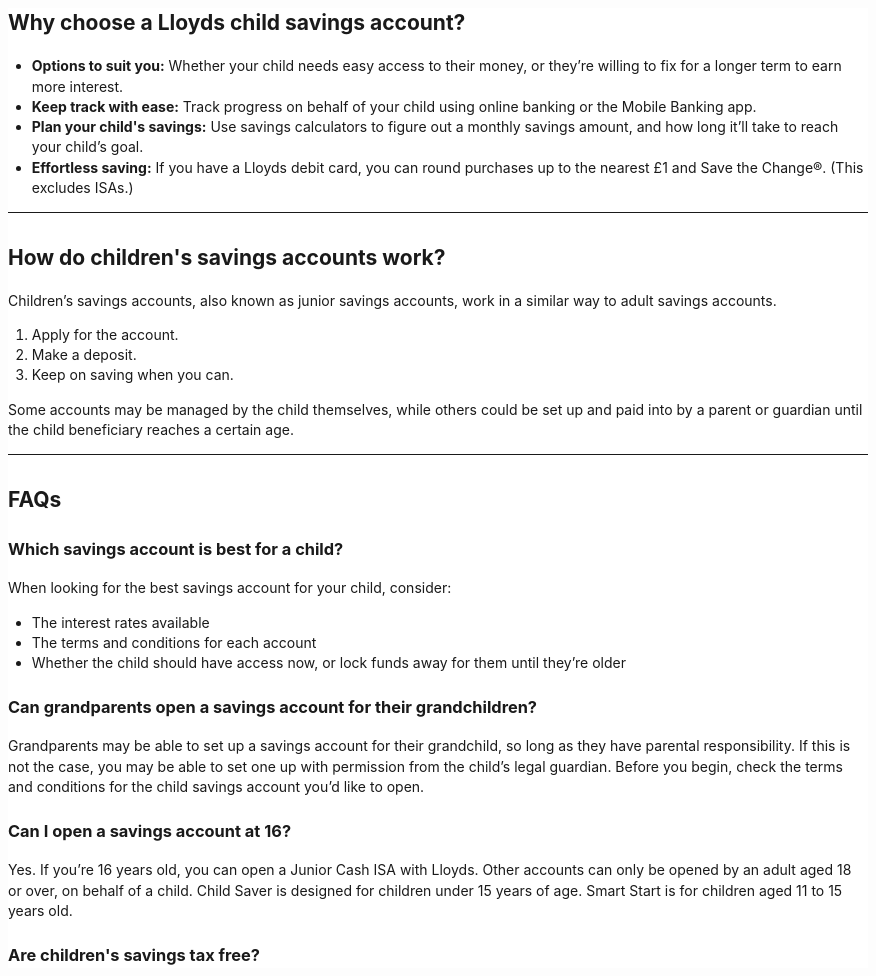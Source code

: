 
## Why choose a Lloyds child savings account?

- **Options to suit you:** Whether your child needs easy access to their money, or they’re willing to fix for a longer term to earn more interest.
- **Keep track with ease:** Track progress on behalf of your child using online banking or the Mobile Banking app.
- **Plan your child's savings:** Use savings calculators to figure out a monthly savings amount, and how long it’ll take to reach your child’s goal.
- **Effortless saving:** If you have a Lloyds debit card, you can round purchases up to the nearest £1 and Save the Change®. (This excludes ISAs.)

---

## How do children's savings accounts work?

Children’s savings accounts, also known as junior savings accounts, work in a similar way to adult savings accounts.

1. Apply for the account.
2. Make a deposit.
3. Keep on saving when you can.

Some accounts may be managed by the child themselves, while others could be set up and paid into by a parent or guardian until the child beneficiary reaches a certain age.

---

## FAQs

### Which savings account is best for a child?

When looking for the best savings account for your child, consider:
- The interest rates available
- The terms and conditions for each account
- Whether the child should have access now, or lock funds away for them until they’re older

### Can grandparents open a savings account for their grandchildren?

Grandparents may be able to set up a savings account for their grandchild, so long as they have parental responsibility. If this is not the case, you may be able to set one up with permission from the child’s legal guardian. Before you begin, check the terms and conditions for the child savings account you’d like to open.

### Can I open a savings account at 16?

Yes. If you’re 16 years old, you can open a Junior Cash ISA with Lloyds. Other accounts can only be opened by an adult aged 18 or over, on behalf of a child. Child Saver is designed for children under 15 years of age. Smart Start is for children aged 11 to 15 years old.

### Are children's savings tax free?

